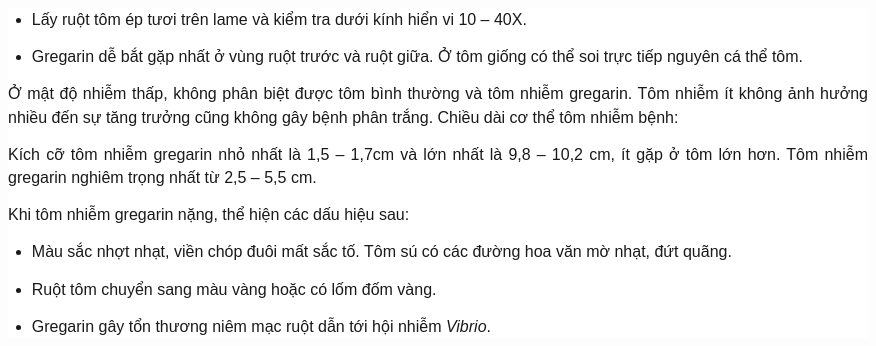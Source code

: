 <ul>
	<li style="text-align:justify"><span style="font-size:16px"><span style="background-color:white"><span style="font-family:&quot;Arial&quot;,&quot;sans-serif&quot;">Lấy ruột t&ocirc;m &eacute;p tươi tr&ecirc;n lame v&agrave; kiểm tra dưới k&iacute;nh hiển vi 10 &ndash; 40X. </span></span></span></li>
</ul>

<ul>
	<li style="text-align:justify"><span style="font-size:16px"><span style="background-color:white"><span style="font-family:&quot;Arial&quot;,&quot;sans-serif&quot;">Gregarin dễ bắt gặp nhất ở v&ugrave;ng ruột trước v&agrave; ruột giữa. Ở t&ocirc;m giống c&oacute; thể soi trực tiếp nguy&ecirc;n c&aacute; thể t&ocirc;m.</span></span></span></li>
</ul>

<p style="text-align:justify"><span style="font-size:16px"><span style="background-color:white"><span style="font-family:&quot;Arial&quot;,&quot;sans-serif&quot;">Ở mật độ nhiễm thấp, kh&ocirc;ng ph&acirc;n biệt được t&ocirc;m b&igrave;nh thường v&agrave; t&ocirc;m nhiễm gregarin. T&ocirc;m nhiễm &iacute;t kh&ocirc;ng ảnh hưởng nhiều đến sự tăng trưởng cũng kh&ocirc;ng g&acirc;y bệnh ph&acirc;n trắng. Chiều d&agrave;i cơ thể t&ocirc;m nhiễm bệnh:</span></span></span></p>

<p style="text-align:justify"><span style="font-size:16px"><span style="background-color:white"><span style="font-family:&quot;Arial&quot;,&quot;sans-serif&quot;">K&iacute;ch cỡ t&ocirc;m nhiễm gregarin nhỏ nhất l&agrave; 1,5 &ndash; 1,7cm v&agrave; lớn nhất l&agrave; 9,8 &ndash; 10,2 cm, &iacute;t gặp ở t&ocirc;m lớn hơn. T&ocirc;m nhiễm gregarin nghi&ecirc;m trọng nhất từ 2,5 &ndash; 5,5 cm.</span></span></span></p>

<p style="text-align:justify"><span style="font-size:16px"><span style="background-color:white"><span style="font-family:&quot;Arial&quot;,&quot;sans-serif&quot;">Khi t&ocirc;m nhiễm gregarin nặng, thể hiện c&aacute;c dấu hiệu sau:</span></span></span></p>

<ul>
	<li style="text-align:justify"><span style="font-size:16px"><span style="background-color:white"><span style="font-family:&quot;Arial&quot;,&quot;sans-serif&quot;">M&agrave;u sắc nhợt nhạt, viền ch&oacute;p đu&ocirc;i mất sắc tố. T&ocirc;m s&uacute; c&oacute; c&aacute;c đường hoa văn mờ nhạt, đứt qu&atilde;ng.</span></span></span></li>
</ul>

<ul>
	<li style="text-align:justify"><span style="font-size:16px"><span style="background-color:white"><span style="font-family:&quot;Arial&quot;,&quot;sans-serif&quot;">Ruột t&ocirc;m chuyển sang m&agrave;u v&agrave;ng hoặc c&oacute; lốm đốm v&agrave;ng.</span></span></span></li>
</ul>

<ul>
	<li style="text-align:justify"><span style="font-size:16px"><span style="background-color:white"><span style="font-family:&quot;Arial&quot;,&quot;sans-serif&quot;">Gregarin g&acirc;y tổn thương ni&ecirc;m mạc ruột dẫn tới hội nhiễm <em><span style="font-family:&quot;Arial&quot;,&quot;sans-serif&quot;">Vibrio</span></em>.</span></span></span></li>
</ul>
